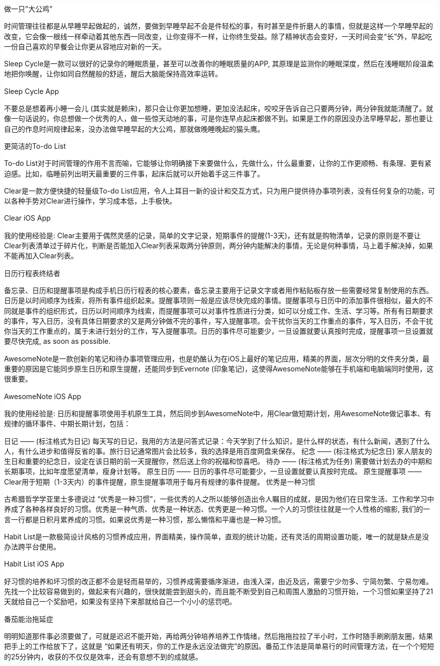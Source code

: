 做一只”大公鸡”

时间管理往往都是从早睡早起做起的，诚然，要做到早睡早起不会是件轻松的事，有时甚至是件折磨人的事情，但就是这样一个早睡早起的改变，它会像一根线一样牵动着其他东西一同改变，让你变得不一样，让你终生受益。除了精神状态会变好，一天时间会变“长”外，早起吃一份自己喜欢的早餐会让你更从容地应对新的一天。

Sleep Cycle是一款可以很好的记录你的睡眠质量，甚至可以改善你的睡眠质量的APP, 其原理是监测你的睡眠深度，然后在浅睡眠阶段温柔地把你唤醒，让你如同自然醒般的舒适，醒后大脑能保持高效率运转。

 Sleep Cycle App

不要总是想着再小睡一会儿 (其实就是赖床)，那只会让你更加想睡，更加没法起床，咬咬牙告诉自己只要两分钟，两分钟我就能清醒了。就像一句话说的，你总想做一个优秀的人，做一些惊天动地的事，可是你连早点起床都做不到。如果是工作的原因没办法早睡早起，那也要让自己的作息时间规律起来，没办法做早睡早起的大公鸡，那就做晚睡晚起的猫头鹰。

更简洁的To-do List

To-do List对于时间管理的作用不言而喻，它能够让你明确接下来要做什么，先做什么，什么最重要，让你的工作更顺畅、有条理、更有紧迫感。比如，临睡前列出明天最重要的三件事，起床后就可以开始着手这三件事了。

Clear是一款方便快捷的轻量级To-do List应用，令人上耳目一新的设计和交互方式，只为用户提供待办事项列表，没有任何复杂的功能，可以各种手势对Clear进行操作，学习成本低，上手极快。

 Clear iOS App

我的使用经验是: Clear主要用于偶然灵感的记录，简单的文字记录，短期事件的提醒(1-3天)，还有就是购物清单，记录的原则是不要让Clear列表清单过于碎片化，判断是否能加入Clear列表采取两分钟原则，两分钟内能解决的事情，无论是何种事情，马上着手解决掉，如果不能再加入Clear列表。

日历行程表终结者

备忘录、日历和提醒事项是构成手机日历行程表的核心要素，备忘录主要用于记录文字或者用作粘贴板存放一些需要经常复制使用的东西。日历是以时间顺序为线索，将所有事件组织起来。提醒事项则一般是应该尽快完成的事情。提醒事项与日历中的添加事件很相似，最大的不同就是事件的组织形式，日历以时间顺序为线索，而提醒事项可以对事件性质进行分类，如可以分成工作、生活、学习等。所有有日期要求的事件，写入日历，没有具体日期要求的又是两分钟做不完的事件，写入提醒事项。会干扰你当天的工作重点的事件，写入日历，不会干扰你当天的工作重点的，属于未进行划分的工作，写入提醒事项。日历的事件尽可能要少，一旦设置就要认真按时完成，提醒事项一旦设置就要尽快完成, as soon as possible.

AwesomeNote是一款创新的笔记和待办事项管理应用，也是奶酪认为在iOS上最好的笔记应用，精美的界面，层次分明的文件夹分类，最重要的原因是它能同步原生日历和原生提醒，还能同步到Evernote (印象笔记)，这使得AwesomeNote能够在手机端和电脑端同时使用，这很重要。

 AwesomeNote iOS App

我的使用经验是: 日历和提醒事项使用手机原生工具，然后同步到AwesomeNote中，用Clear做短期计划，用AwesomeNote做记事本、有规律的循环事件、中期长期计划，包括：

日记 —— (标注格式为日记) 每天写的日记，我用的方法是问答式记录：今天学到了什么知识，是什么样的状态，有什么新闻，遇到了什么人，有什么进步和值得反省的事。旅行日记通常图片会比较多，我的选择是用百度网盘来保存。
纪念 —— (标注格式为纪念日) 家人朋友的生日和重要的纪念日，设定在该日期的前一天提醒你，然后送上你的祝福和惊喜吧。
待办 —— (标注格式为任务) 需要做计划去办的中期和长期事项，比如年度愿望清单，瘦身计划等。
原生日历 —— 日历的事件尽可能要少，一旦设置就要认真按时完成。
原生提醒事项 —— Clear用于短期（1-3天内）的事件提醒，原生提醒事项用于每月有规律的事件提醒。
优秀是一种习惯

古希腊哲学学亚里士多德说过 “优秀是一种习惯”，一些优秀的人之所以能够创造出令人瞩目的成就，是因为他们在日常生活、工作和学习中养成了各种各样良好的习惯。优秀是一种气质、优秀是一种状态、优秀更是一种习惯。一个人的习惯往往就是一个人性格的缩影, 我们的一言一行都是日积月累养成的习惯。如果说优秀是一种习惯，那么懒惰和平庸也是一种习惯。

Habit List是一款极简设计风格的习惯养成应用，界面精美，操作简单，直观的统计功能，还有灵活的周期设置功能，唯一的就是缺点是没办法跨平台使用。

 Habit List iOS App

好习惯的培养和坏习惯的改正都不会是轻而易举的，习惯养成需要循序渐进，由浅入深，由近及远，需要宁少勿多、宁简勿繁、宁易勿难。先找一个比较容易做到的，做起来有兴趣的，很快就能尝到甜头的，而且能不断受到自己和周围人激励的习惯开始，一个习惯如果坚持了21天就给自己一个奖励吧，如果没有坚持下来那就给自己一个小小的惩罚吧。

番茄能治拖延症

明明知道那件事必须要做了，可就是迟迟不能开始，再给两分钟培养培养工作情绪，然后拖拖拉拉了半小时，工作时随手刷刷朋友圈，结果把手上的工作给放下了，这就是 “如果还有明天，你的工作是永远没法做完”的原因。番茄工作法是简单易行的时间管理方法，在一个个短短的25分钟内，收获的不仅仅是效率，还会有意想不到的成就感。
